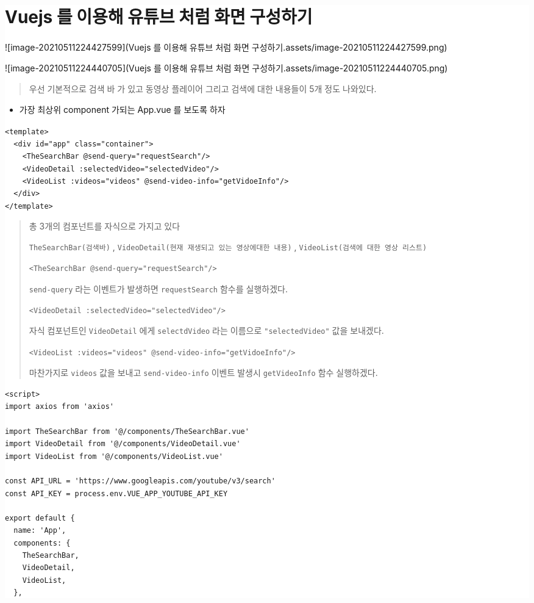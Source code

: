 # Vuejs 를 이용해 유튜브 처럼 화면 구성하기

![image-20210511224427599](Vuejs 를 이용해 유튜브 처럼 화면 구성하기.assets/image-20210511224427599.png)

![image-20210511224440705](Vuejs 를 이용해 유튜브 처럼 화면 구성하기.assets/image-20210511224440705.png)



> 우선 기본적으로 검색 바 가 있고 동영상 플레이어 그리고 검색에 대한 내용들이 5개 정도 나와있다.



- 가장 최상위 component 가되는 App.vue 를 보도록 하자

```vue
<template>
  <div id="app" class="container">
    <TheSearchBar @send-query="requestSearch"/>
    <VideoDetail :selectedVideo="selectedVideo"/>
    <VideoList :videos="videos" @send-video-info="getVidoeInfo"/>
  </div>
</template>
```

> 총 3개의 컴포넌트를 자식으로 가지고 있다
>
> `TheSearchBar(검색바)` , `VideoDetail(현재 재생되고 있는 영상에대한 내용)` , `VideoList(검색에 대한 영상 리스트)` 
>
> 
>
> ```vue
> <TheSearchBar @send-query="requestSearch"/>
> ```
>
> `send-query` 라는 이벤트가 발생하면 `requestSearch` 함수를 실행하겠다.
>
> ```vue
> <VideoDetail :selectedVideo="selectedVideo"/>
> ```
>
> 자식 컴포넌트인 `VideoDetail` 에게 `selectdVideo` 라는 이름으로 `"selectedVideo"` 값을 보내겠다.
>
> ```vue
> <VideoList :videos="videos" @send-video-info="getVidoeInfo"/>
> ```
>
> 마찬가지로 `videos` 값을 보내고 `send-video-info` 이벤트 발생시 `getVideoInfo` 함수 실행하겠다.

```vue
<script>
import axios from 'axios'

import TheSearchBar from '@/components/TheSearchBar.vue'
import VideoDetail from '@/components/VideoDetail.vue'
import VideoList from '@/components/VideoList.vue'

const API_URL = 'https://www.googleapis.com/youtube/v3/search'
const API_KEY = process.env.VUE_APP_YOUTUBE_API_KEY

export default {
  name: 'App',
  components: {
    TheSearchBar,
    VideoDetail,
    VideoList,
  }, 
```